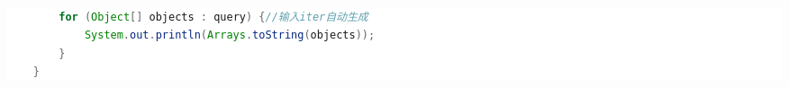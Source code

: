 ```java
        for (Object[] objects : query) {//输入iter自动生成
            System.out.println(Arrays.toString(objects));
        }
    }
```